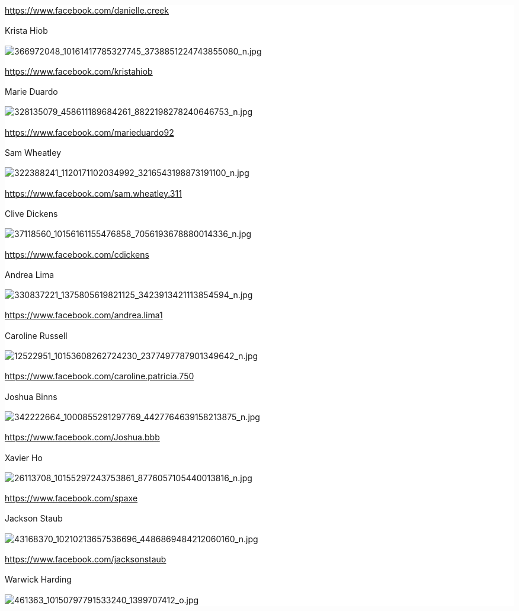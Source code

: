 https://www.facebook.com/danielle.creek

Krista Hiob

![366972048_10161417785327745_3738851224743855080_n.jpg](366972048_10161417785327745_3738851224743855080_n.jpg)

https://www.facebook.com/kristahiob

Marie Duardo

![328135079_458611189684261_8822198278240646753_n.jpg](328135079_458611189684261_8822198278240646753_n.jpg)

https://www.facebook.com/marieduardo92

Sam Wheatley

![322388241_1120171102034992_3216543198873191100_n.jpg](322388241_1120171102034992_3216543198873191100_n.jpg)

https://www.facebook.com/sam.wheatley.311

Clive Dickens

![37118560_10156161155476858_7056193678880014336_n.jpg](37118560_10156161155476858_7056193678880014336_n.jpg)

https://www.facebook.com/cdickens

Andrea Lima

![330837221_1375805619821125_3423913421113854594_n.jpg](330837221_1375805619821125_3423913421113854594_n.jpg)

https://www.facebook.com/andrea.lima1

Caroline Russell

![12522951_10153608262724230_2377497787901349642_n.jpg](12522951_10153608262724230_2377497787901349642_n.jpg)

https://www.facebook.com/caroline.patricia.750

Joshua Binns

![342222664_1000855291297769_4427764639158213875_n.jpg](342222664_1000855291297769_4427764639158213875_n.jpg)

https://www.facebook.com/Joshua.bbb

Xavier Ho

![26113708_10155297243753861_8776057105440013816_n.jpg](26113708_10155297243753861_8776057105440013816_n.jpg)

https://www.facebook.com/spaxe

Jackson Staub

![43168370_10210213657536696_4486869484212060160_n.jpg](43168370_10210213657536696_4486869484212060160_n.jpg)

https://www.facebook.com/jacksonstaub

Warwick Harding

![461363_10150797791533240_1399707412_o.jpg](461363_10150797791533240_1399707412_o.jpg)
